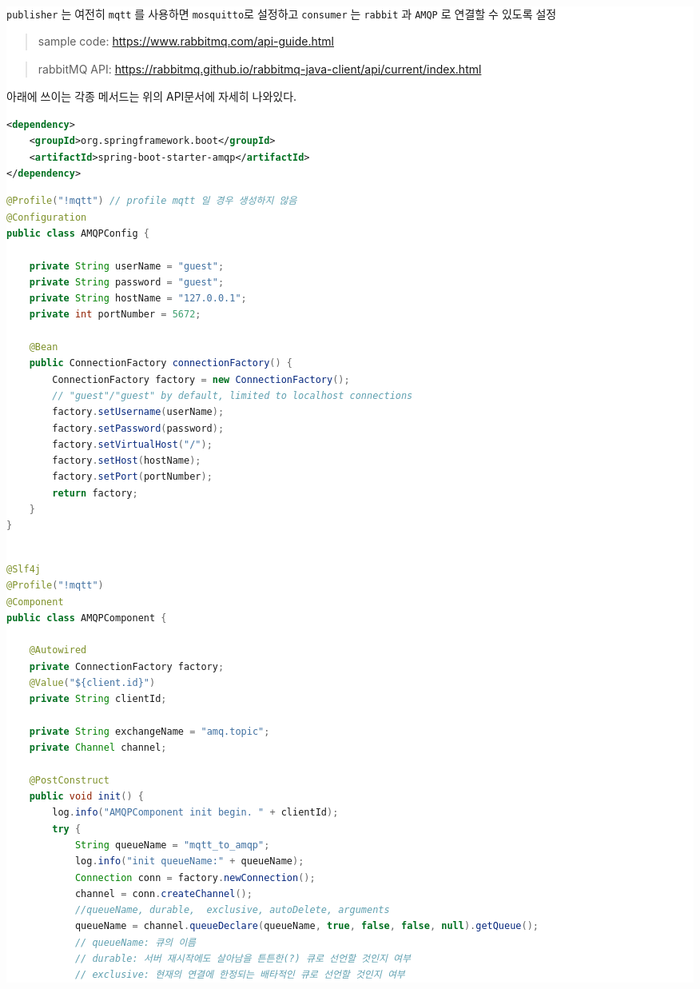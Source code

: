 `publisher` 는 여전히 `mqtt` 를 사용하면 `mosquitto`로 설정하고 `consumer` 는 `rabbit` 과 `AMQP` 로 연결할 수 있도록 설정  

> sample code: https://www.rabbitmq.com/api-guide.html

> rabbitMQ API: https://rabbitmq.github.io/rabbitmq-java-client/api/current/index.html

아래에 쓰이는 각종 메서드는 위의 API문서에 자세히 나와있다.  

```xml
<dependency>
    <groupId>org.springframework.boot</groupId>
    <artifactId>spring-boot-starter-amqp</artifactId>
</dependency>
```


```java
@Profile("!mqtt") // profile mqtt 일 경우 생성하지 않음 
@Configuration
public class AMQPConfig {

    private String userName = "guest";
    private String password = "guest";
    private String hostName = "127.0.0.1";
    private int portNumber = 5672;

    @Bean
    public ConnectionFactory connectionFactory() {
        ConnectionFactory factory = new ConnectionFactory();
        // "guest"/"guest" by default, limited to localhost connections
        factory.setUsername(userName);
        factory.setPassword(password);
        factory.setVirtualHost("/");
        factory.setHost(hostName);
        factory.setPort(portNumber);
        return factory;
    }
}
```

```java

@Slf4j
@Profile("!mqtt")
@Component
public class AMQPComponent {

    @Autowired
    private ConnectionFactory factory;
    @Value("${client.id}")
    private String clientId;

    private String exchangeName = "amq.topic";
    private Channel channel;

    @PostConstruct
    public void init() {
        log.info("AMQPComponent init begin. " + clientId);
        try {
            String queueName = "mqtt_to_amqp";
            log.info("init queueName:" + queueName);
            Connection conn = factory.newConnection();
            channel = conn.createChannel();
            //queueName, durable,  exclusive, autoDelete, arguments
            queueName = channel.queueDeclare(queueName, true, false, false, null).getQueue();
            // queueName: 큐의 이름
            // durable: 서버 재시작에도 살아남을 튼튼한(?) 큐로 선언할 것인지 여부
            // exclusive: 현재의 연결에 한정되는 배타적인 큐로 선언할 것인지 여부
```